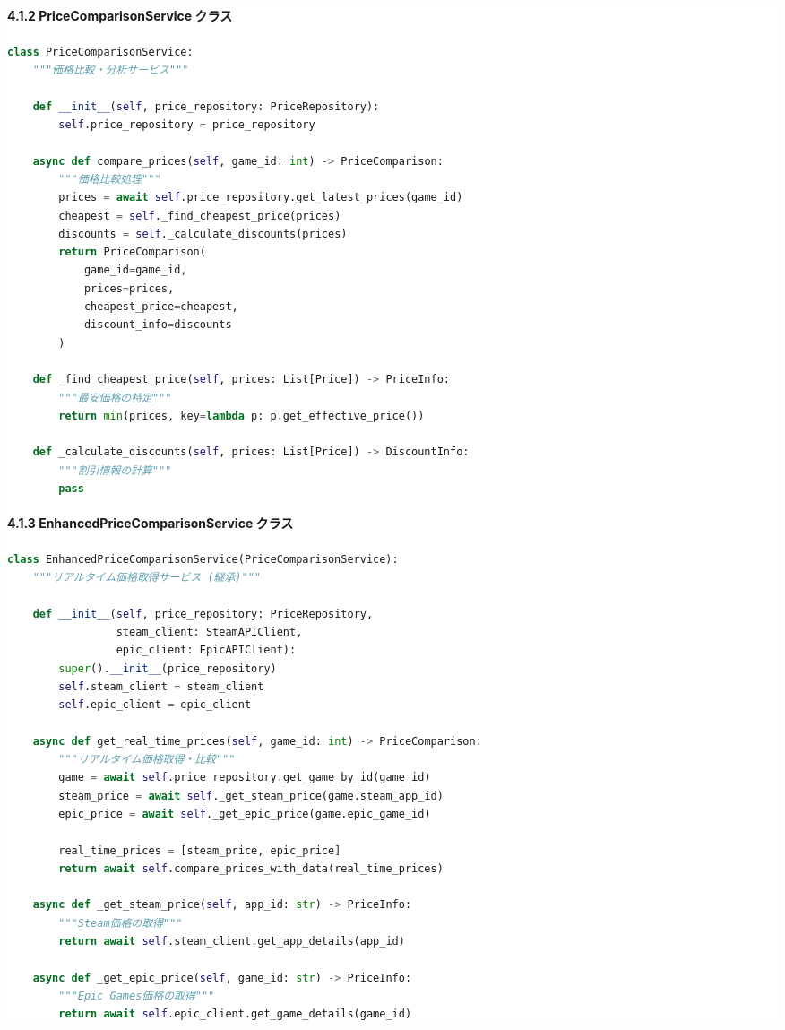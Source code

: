 #### 4.1.2 PriceComparisonService クラス  
```python
class PriceComparisonService:
    """価格比較・分析サービス"""
    
    def __init__(self, price_repository: PriceRepository):
        self.price_repository = price_repository
    
    async def compare_prices(self, game_id: int) -> PriceComparison:
        """価格比較処理"""
        prices = await self.price_repository.get_latest_prices(game_id)
        cheapest = self._find_cheapest_price(prices)
        discounts = self._calculate_discounts(prices)
        return PriceComparison(
            game_id=game_id,
            prices=prices,
            cheapest_price=cheapest,
            discount_info=discounts
        )
    
    def _find_cheapest_price(self, prices: List[Price]) -> PriceInfo:
        """最安価格の特定"""
        return min(prices, key=lambda p: p.get_effective_price())
    
    def _calculate_discounts(self, prices: List[Price]) -> DiscountInfo:
        """割引情報の計算"""
        pass
```

#### 4.1.3 EnhancedPriceComparisonService クラス
```python
class EnhancedPriceComparisonService(PriceComparisonService):
    """リアルタイム価格取得サービス (継承)"""
    
    def __init__(self, price_repository: PriceRepository,
                 steam_client: SteamAPIClient,
                 epic_client: EpicAPIClient):
        super().__init__(price_repository)
        self.steam_client = steam_client
        self.epic_client = epic_client
    
    async def get_real_time_prices(self, game_id: int) -> PriceComparison:
        """リアルタイム価格取得・比較"""
        game = await self.price_repository.get_game_by_id(game_id)
        steam_price = await self._get_steam_price(game.steam_app_id)
        epic_price = await self._get_epic_price(game.epic_game_id)
        
        real_time_prices = [steam_price, epic_price]
        return await self.compare_prices_with_data(real_time_prices)
    
    async def _get_steam_price(self, app_id: str) -> PriceInfo:
        """Steam価格の取得"""
        return await self.steam_client.get_app_details(app_id)
    
    async def _get_epic_price(self, game_id: str) -> PriceInfo:
        """Epic Games価格の取得"""
        return await self.epic_client.get_game_details(game_id)
```
